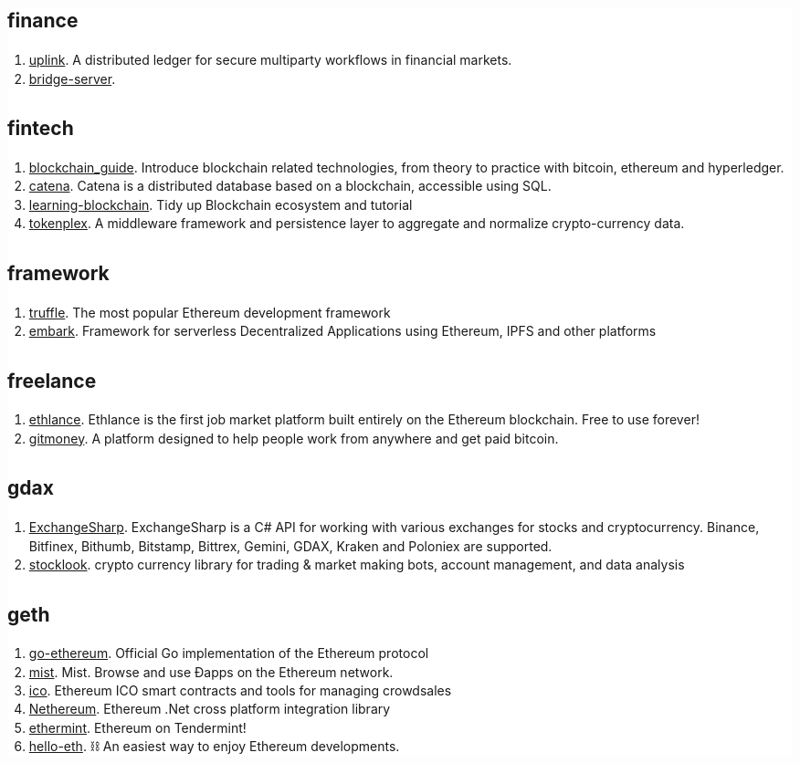 
## finance

1. [uplink](https://github.com/adjoint-io/uplink). A distributed ledger for secure multiparty workflows in financial markets.
1. [bridge-server](https://github.com/stellar/bridge-server). 


## fintech

1. [blockchain_guide](https://github.com/yeasy/blockchain_guide). Introduce blockchain related technologies, from theory to practice with bitcoin, ethereum and hyperledger.
1. [catena](https://github.com/pixelspark/catena). Catena is a distributed database based on a blockchain, accessible using SQL.
1. [learning-blockchain](https://github.com/OSE-Lab/learning-blockchain). Tidy up Blockchain ecosystem and tutorial
1. [tokenplex](https://github.com/pRoy24/tokenplex). A middleware framework and persistence layer to aggregate and normalize crypto-currency data.


## framework

1. [truffle](https://github.com/trufflesuite/truffle). The most popular Ethereum development framework
1. [embark](https://github.com/embark-framework/embark). Framework for serverless Decentralized Applications using Ethereum, IPFS and other platforms


## freelance

1. [ethlance](https://github.com/district0x/ethlance). Ethlance is the first job market platform built entirely on the Ethereum blockchain. Free to use forever!
1. [gitmoney](https://github.com/dcdt/gitmoney). A platform designed to help people work from anywhere and get paid bitcoin.


## gdax

1. [ExchangeSharp](https://github.com/jjxtra/ExchangeSharp). ExchangeSharp is a C# API for working with various exchanges for stocks and cryptocurrency. Binance, Bitfinex, Bithumb, Bitstamp, Bittrex, Gemini, GDAX, Kraken and Poloniex are supported.
1. [stocklook](https://github.com/zbarge/stocklook). crypto currency library for trading & market making bots, account management, and data analysis


## geth

1. [go-ethereum](https://github.com/ethereum/go-ethereum). Official Go implementation of the Ethereum protocol
1. [mist](https://github.com/ethereum/mist). Mist. Browse and use Ðapps on the Ethereum network.
1. [ico](https://github.com/TokenMarketNet/ico). Ethereum ICO smart contracts and tools for managing crowdsales
1. [Nethereum](https://github.com/Nethereum/Nethereum). Ethereum .Net cross platform integration library 
1. [ethermint](https://github.com/tendermint/ethermint). Ethereum on Tendermint!
1. [hello-eth](https://github.com/katopz/hello-eth). ⛓ An easiest way to enjoy Ethereum developments.

